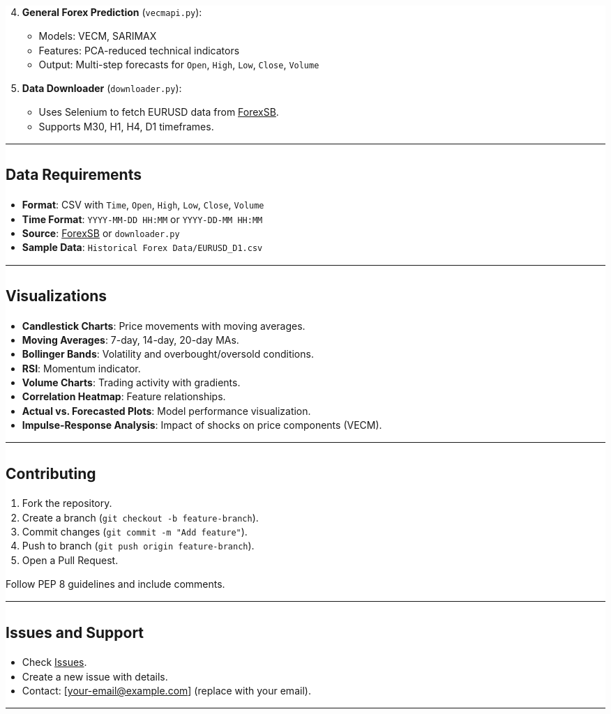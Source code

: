 4. **General Forex Prediction** (`vecmapi.py`):
   - Models: VECM, SARIMAX
   - Features: PCA-reduced technical indicators
   - Output: Multi-step forecasts for `Open`, `High`, `Low`, `Close`, `Volume`

5. **Data Downloader** (`downloader.py`):
   - Uses Selenium to fetch EURUSD data from [ForexSB](https://data.forexsb.com).
   - Supports M30, H1, H4, D1 timeframes.

---

## Data Requirements

- **Format**: CSV with `Time`, `Open`, `High`, `Low`, `Close`, `Volume`
- **Time Format**: `YYYY-MM-DD HH:MM` or `YYYY-DD-MM HH:MM`
- **Source**: [ForexSB](https://data.forexsb.com) or `downloader.py`
- **Sample Data**: `Historical Forex Data/EURUSD_D1.csv`

---

## Visualizations

- **Candlestick Charts**: Price movements with moving averages.
- **Moving Averages**: 7-day, 14-day, 20-day MAs.
- **Bollinger Bands**: Volatility and overbought/oversold conditions.
- **RSI**: Momentum indicator.
- **Volume Charts**: Trading activity with gradients.
- **Correlation Heatmap**: Feature relationships.
- **Actual vs. Forecasted Plots**: Model performance visualization.
- **Impulse-Response Analysis**: Impact of shocks on price components (VECM).

---

## Contributing

1. Fork the repository.
2. Create a branch (`git checkout -b feature-branch`).
3. Commit changes (`git commit -m "Add feature"`).
4. Push to branch (`git push origin feature-branch`).
5. Open a Pull Request.

Follow PEP 8 guidelines and include comments.

---

## Issues and Support

- Check [Issues](https://github.com/Airlectric/ML_Forex_Prediction_App/issues).
- Create a new issue with details.
- Contact: [your-email@example.com] (replace with your email).

---
